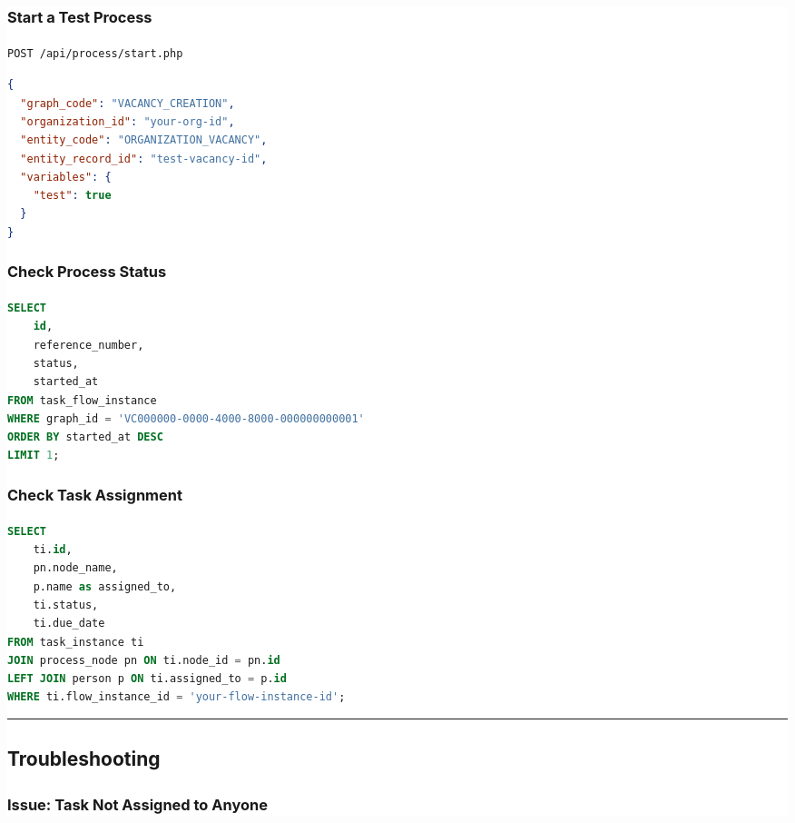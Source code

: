 ### Start a Test Process

```bash
POST /api/process/start.php
```

```json
{
  "graph_code": "VACANCY_CREATION",
  "organization_id": "your-org-id",
  "entity_code": "ORGANIZATION_VACANCY",
  "entity_record_id": "test-vacancy-id",
  "variables": {
    "test": true
  }
}
```

### Check Process Status

```sql
SELECT
    id,
    reference_number,
    status,
    started_at
FROM task_flow_instance
WHERE graph_id = 'VC000000-0000-4000-8000-000000000001'
ORDER BY started_at DESC
LIMIT 1;
```

### Check Task Assignment

```sql
SELECT
    ti.id,
    pn.node_name,
    p.name as assigned_to,
    ti.status,
    ti.due_date
FROM task_instance ti
JOIN process_node pn ON ti.node_id = pn.id
LEFT JOIN person p ON ti.assigned_to = p.id
WHERE ti.flow_instance_id = 'your-flow-instance-id';
```

---

## Troubleshooting

### Issue: Task Not Assigned to Anyone
